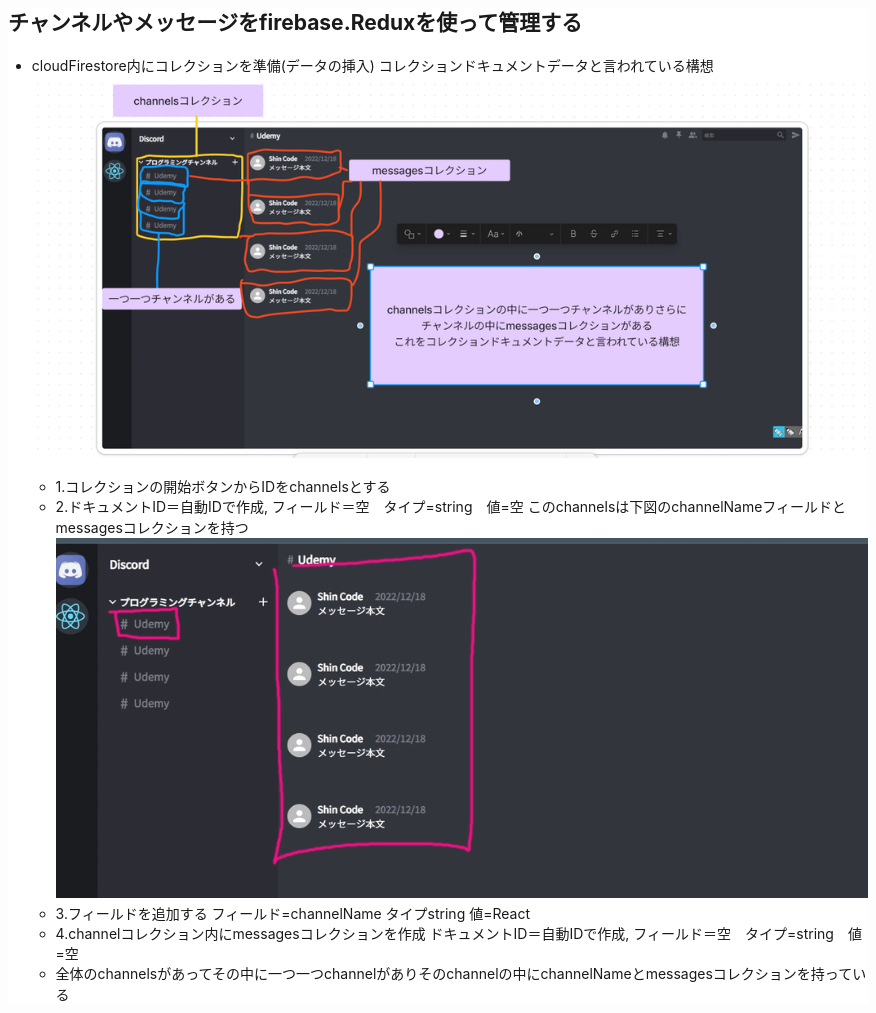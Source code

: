 ## チャンネルやメッセージをfirebase.Reduxを使って管理する
- cloudFirestore内にコレクションを準備(データの挿入)
    コレクションドキュメントデータと言われている構想
    ![alt text](image-9.png)

    - 1.コレクションの開始ボタンからIDをchannelsとする
    - 2.ドキュメントID＝自動IDで作成,
        フィールド＝空　タイプ=string　値=空
    このchannelsは下図のchannelNameフィールドとmessagesコレクションを持つ
    ![alt text](image-10.png)
    - 3.フィールドを追加する
        フィールド=channelName タイプstring 値=React
    - 4.channelコレクション内にmessagesコレクションを作成
        ドキュメントID＝自動IDで作成,
        フィールド＝空　タイプ=string　値=空
    - 全体のchannelsがあってその中に一つ一つchannelがありそのchannelの中にchannelNameとmessagesコレクションを持っている
